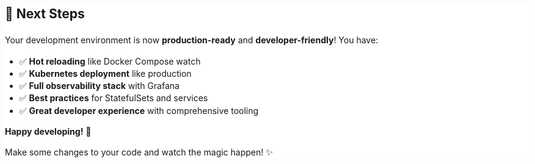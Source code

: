 ## 🚀 Next Steps

Your development environment is now **production-ready** and **developer-friendly**! You have:

- ✅ **Hot reloading** like Docker Compose watch
- ✅ **Kubernetes deployment** like production
- ✅ **Full observability stack** with Grafana
- ✅ **Best practices** for StatefulSets and services
- ✅ **Great developer experience** with comprehensive tooling

**Happy developing!** 🎉

Make some changes to your code and watch the magic happen! ✨

